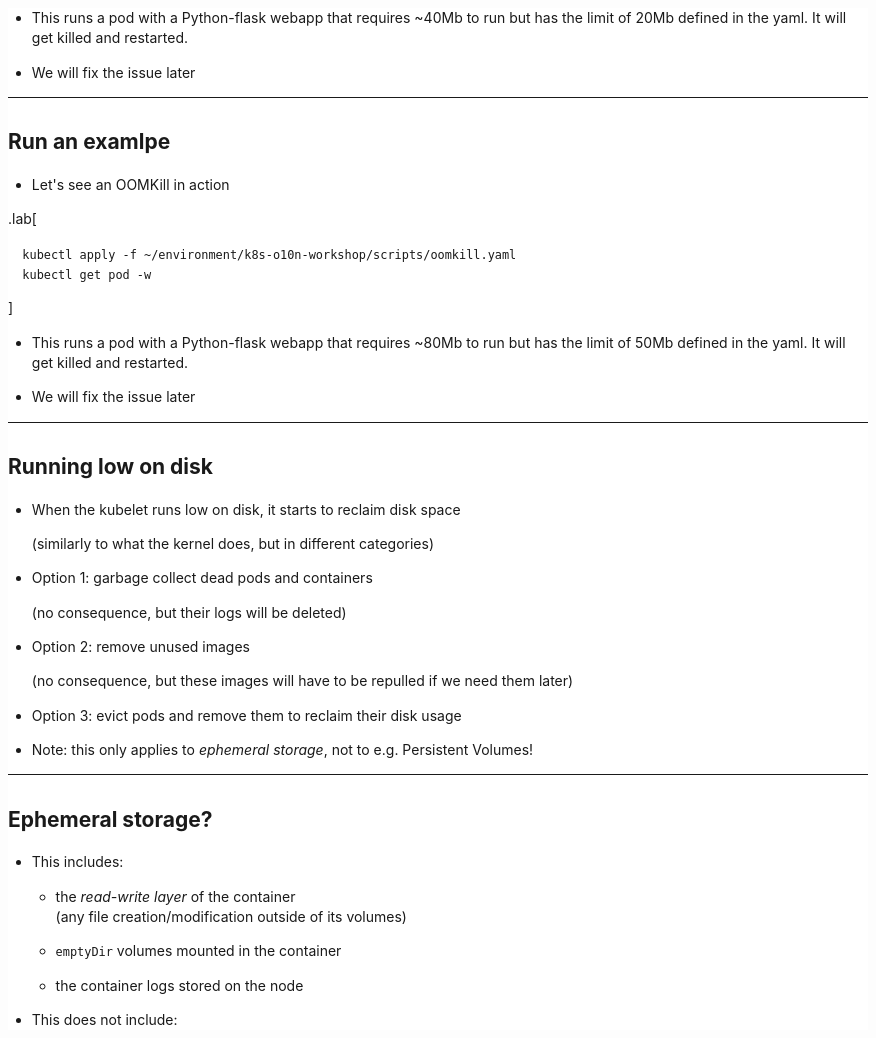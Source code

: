 - This runs a pod with a Python-flask webapp that requires ~40Mb to run  but has the limit of 20Mb defined in the yaml. It will get killed and restarted.

- We will fix the issue later

---

## Run an examlpe

- Let's see an OOMKill in action

.lab[
```
  kubectl apply -f ~/environment/k8s-o10n-workshop/scripts/oomkill.yaml
  kubectl get pod -w
```
]

- This runs a pod with a Python-flask webapp that requires ~80Mb to run  but has the limit of 50Mb defined in the yaml. It will get killed and restarted.

- We will fix the issue later

---

## Running low on disk

- When the kubelet runs low on disk, it starts to reclaim disk space

  (similarly to what the kernel does, but in different categories)

- Option 1: garbage collect dead pods and containers

  (no consequence, but their logs will be deleted)

- Option 2: remove unused images

  (no consequence, but these images will have to be repulled if we need them later)

- Option 3: evict pods and remove them to reclaim their disk usage

- Note: this only applies to *ephemeral storage*, not to e.g. Persistent Volumes!

---

## Ephemeral storage?

- This includes:

  - the *read-write layer* of the container
    <br/>
    (any file creation/modification outside of its volumes)

  - `emptyDir` volumes mounted in the container

  - the container logs stored on the node

- This does not include:
